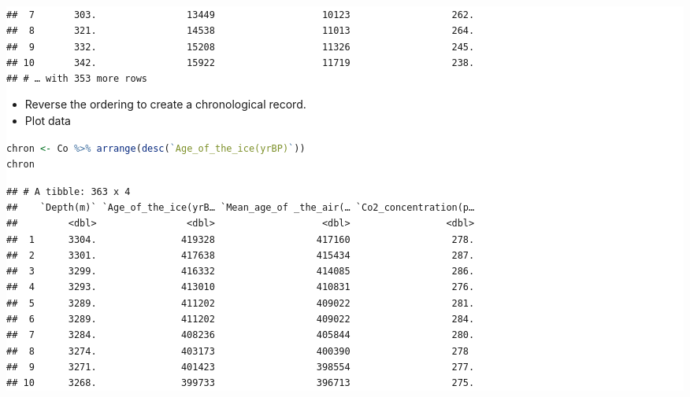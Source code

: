     ##  7       303.                13449                   10123                  262.
    ##  8       321.                14538                   11013                  264.
    ##  9       332.                15208                   11326                  245.
    ## 10       342.                15922                   11719                  238.
    ## # … with 353 more rows

  - Reverse the ordering to create a chronological record.  
  - Plot data



``` r
chron <- Co %>% arrange(desc(`Age_of_the_ice(yrBP)`))
chron
```

    ## # A tibble: 363 x 4
    ##    `Depth(m)` `Age_of_the_ice(yrB… `Mean_age_of _the_air(… `Co2_concentration(p…
    ##         <dbl>                <dbl>                   <dbl>                 <dbl>
    ##  1      3304.               419328                  417160                  278.
    ##  2      3301.               417638                  415434                  287.
    ##  3      3299.               416332                  414085                  286.
    ##  4      3293.               413010                  410831                  276.
    ##  5      3289.               411202                  409022                  281.
    ##  6      3289.               411202                  409022                  284.
    ##  7      3284.               408236                  405844                  280.
    ##  8      3274.               403173                  400390                  278 
    ##  9      3271.               401423                  398554                  277.
    ## 10      3268.               399733                  396713                  275.